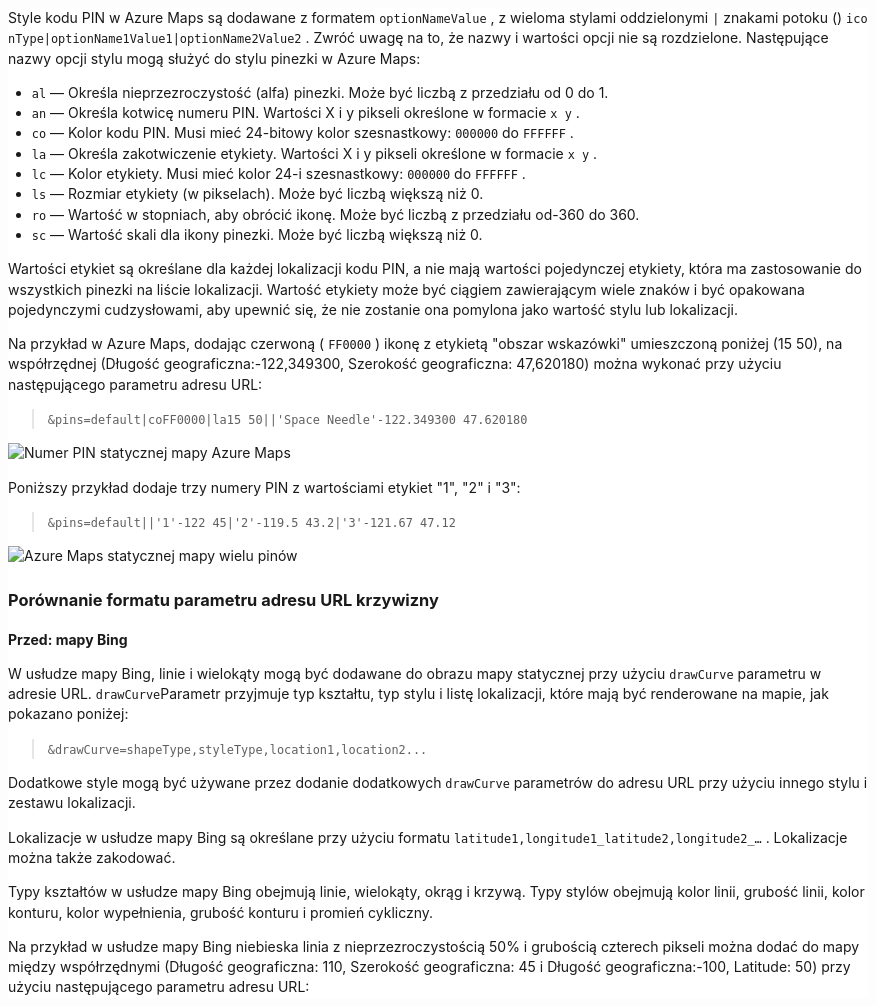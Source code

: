 Style kodu PIN w Azure Maps są dodawane z formatem `optionNameValue` , z wieloma stylami oddzielonymi `|` znakami potoku () `iconType|optionName1Value1|optionName2Value2` . Zwróć uwagę na to, że nazwy i wartości opcji nie są rozdzielone. Następujące nazwy opcji stylu mogą służyć do stylu pinezki w Azure Maps:

* `al` — Określa nieprzezroczystość (alfa) pinezki. Może być liczbą z przedziału od 0 do 1.
* `an` — Określa kotwicę numeru PIN. Wartości X i y pikseli określone w formacie `x y` .
* `co` — Kolor kodu PIN. Musi mieć 24-bitowy kolor szesnastkowy: `000000` do `FFFFFF` .
* `la` — Określa zakotwiczenie etykiety. Wartości X i y pikseli określone w formacie `x y` .
* `lc` — Kolor etykiety. Musi mieć kolor 24-i szesnastkowy: `000000` do `FFFFFF` .
* `ls` — Rozmiar etykiety (w pikselach). Może być liczbą większą niż 0.
* `ro` — Wartość w stopniach, aby obrócić ikonę. Może być liczbą z przedziału od-360 do 360.
* `sc` — Wartość skali dla ikony pinezki. Może być liczbą większą niż 0.

Wartości etykiet są określane dla każdej lokalizacji kodu PIN, a nie mają wartości pojedynczej etykiety, która ma zastosowanie do wszystkich pinezki na liście lokalizacji. Wartość etykiety może być ciągiem zawierającym wiele znaków i być opakowana pojedynczymi cudzysłowami, aby upewnić się, że nie zostanie ona pomylona jako wartość stylu lub lokalizacji.

Na przykład w Azure Maps, dodając czerwoną ( `FF0000` ) ikonę z etykietą "obszar wskazówki" umieszczoną poniżej (15 50), na współrzędnej (Długość geograficzna:-122,349300, Szerokość geograficzna: 47,620180) można wykonać przy użyciu następującego parametru adresu URL:

> `&pins=default|coFF0000|la15 50||'Space Needle'-122.349300 47.620180`

![Numer PIN statycznej mapy Azure Maps](media/migrate-bing-maps-web-service/azure-maps-static-map-pin.jpg)

Poniższy przykład dodaje trzy numery PIN z wartościami etykiet "1", "2" i "3":

> `&pins=default||'1'-122 45|'2'-119.5 43.2|'3'-121.67 47.12`

![Azure Maps statycznej mapy wielu pinów](media/migrate-bing-maps-web-service/azure-maps-static-map-multiple-pins.jpg)

### <a name="draw-curve-url-parameter-format-comparison"></a>Porównanie formatu parametru adresu URL krzywizny

**Przed: mapy Bing**

W usłudze mapy Bing, linie i wielokąty mogą być dodawane do obrazu mapy statycznej przy użyciu `drawCurve` parametru w adresie URL. `drawCurve`Parametr przyjmuje typ kształtu, typ stylu i listę lokalizacji, które mają być renderowane na mapie, jak pokazano poniżej:

> `&drawCurve=shapeType,styleType,location1,location2...`

Dodatkowe style mogą być używane przez dodanie dodatkowych `drawCurve` parametrów do adresu URL przy użyciu innego stylu i zestawu lokalizacji.

Lokalizacje w usłudze mapy Bing są określane przy użyciu formatu `latitude1,longitude1_latitude2,longitude2_…` . Lokalizacje można także zakodować.

Typy kształtów w usłudze mapy Bing obejmują linie, wielokąty, okrąg i krzywą. Typy stylów obejmują kolor linii, grubość linii, kolor konturu, kolor wypełnienia, grubość konturu i promień cykliczny.

Na przykład w usłudze mapy Bing niebieska linia z nieprzezroczystością 50% i grubością czterech pikseli można dodać do mapy między współrzędnymi (Długość geograficzna: 110, Szerokość geograficzna: 45 i Długość geograficzna:-100, Latitude: 50) przy użyciu następującego parametru adresu URL:
